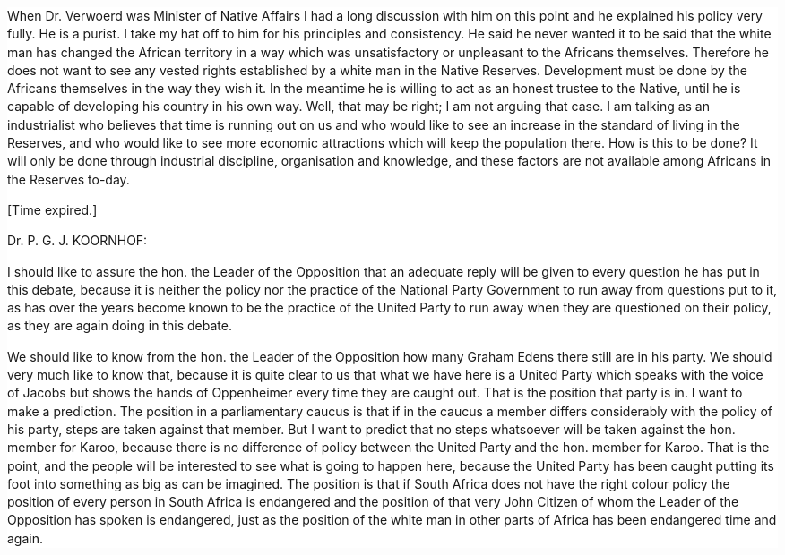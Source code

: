 <block name="quote">When Dr. Verwoerd was Minister of Native Affairs I had a long discussion with him on this point and he explained his policy very fully. He is a purist. I take my hat off to him for his principles and consistency. He said he never wanted it to be said that the white man has changed the African territory in a way which was unsatisfactory or unpleasant to the Africans themselves. Therefore he does not want to see any vested rights established by a white man in the Native Reserves. Development must be done by the Africans themselves in the way they wish it. In the meantime he is willing to act as an honest trustee to the Native, until he is capable of developing his country in his own way. Well, that may be right; I am not arguing that case. I am talking as an industrialist who believes that time is running out on us and who would like to see an increase in the standard of living in the Reserves, and who would like to see more economic attractions which will keep the population there. How is this to be done&#x003F; It will only be done through industrial discipline, organisation and knowledge, and these factors are not available among Africans in the Reserves to-day.</block>

<p>[Time expired.]</p>

</speech>

<speech by="#koornhof">

<from>Dr. <person refersTo="hansard_za">P. G. J. KOORNHOF</person>:</from>

<p>I should like to assure the hon. the Leader of the Opposition that an adequate reply will be given to every question he has put in this debate, because it is neither the policy nor the practice of the National Party Government to run away from questions put to it, as has over the years become known to be the practice of the United Party to run away when they are questioned on their policy, as they are again doing in this debate.</p>

<p>We should like to know from the hon. the Leader of the Opposition how many Graham Edens there still are in his party. We should very much like to know that, because it is quite clear to us that what we have here is a United Party which speaks with the voice of Jacobs but shows the hands of Oppenheimer every time they are caught out. That is the position that party is in. I want to make a prediction. The position in a parliamentary caucus is that if in the caucus a member differs considerably with the policy of his party, steps are taken against that member. But I want to predict that no steps whatsoever will be taken against the hon. member for Karoo, because there is no difference of policy between the United Party and the hon. member for Karoo. That is the point, and the people will be interested to see what is going to happen here, because the United Party has been caught putting its foot into something as big as can be imagined. The position is that if South Africa does not have the right colour policy the position of every person in South Africa is endangered and the position of that very John Citizen of whom the Leader of the Opposition has spoken is endangered, just as the position of the white man in other parts of Africa has been endangered time and again.</p>
